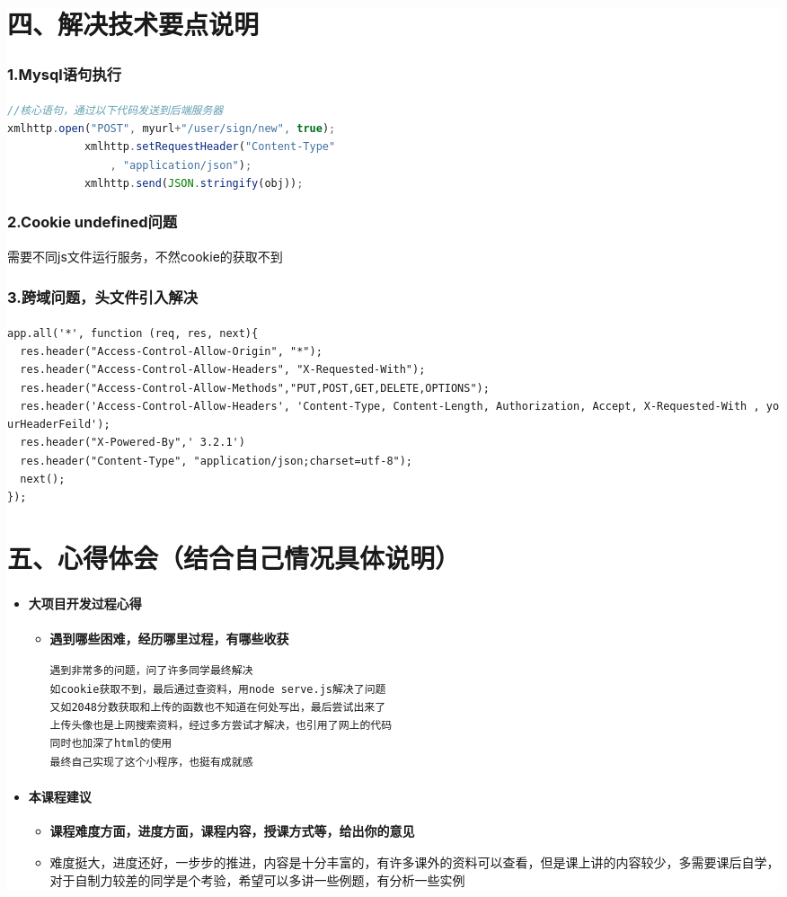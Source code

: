 

# 四、解决技术要点说明


### 1.Mysql语句执行
```js
//核心语句，通过以下代码发送到后端服务器
xmlhttp.open("POST", myurl+"/user/sign/new", true);
            xmlhttp.setRequestHeader("Content-Type"
                , "application/json");
            xmlhttp.send(JSON.stringify(obj)); 
```
### 2.Cookie undefined问题
需要不同js文件运行服务，不然cookie的获取不到
### 3.跨域问题，头文件引入解决
```
app.all('*', function (req, res, next){
  res.header("Access-Control-Allow-Origin", "*");
  res.header("Access-Control-Allow-Headers", "X-Requested-With");
  res.header("Access-Control-Allow-Methods","PUT,POST,GET,DELETE,OPTIONS");
  res.header('Access-Control-Allow-Headers', 'Content-Type, Content-Length, Authorization, Accept, X-Requested-With , yourHeaderFeild');
  res.header("X-Powered-By",' 3.2.1')
  res.header("Content-Type", "application/json;charset=utf-8");
  next();
});
```


# 五、心得体会（结合自己情况具体说明）

- #### **大项目开发过程心得**
  
  - **遇到哪些困难，经历哪里过程，有哪些收获**
  
        遇到非常多的问题，问了许多同学最终解决
        如cookie获取不到，最后通过查资料，用node serve.js解决了问题
        又如2048分数获取和上传的函数也不知道在何处写出，最后尝试出来了
        上传头像也是上网搜索资料，经过多方尝试才解决，也引用了网上的代码
        同时也加深了html的使用
        最终自己实现了这个小程序，也挺有成就感

- #### **本课程建议**
  
  - **课程难度方面，进度方面，课程内容，授课方式等，给出你的意见**
  
  - 难度挺大，进度还好，一步步的推进，内容是十分丰富的，有许多课外的资料可以查看，但是课上讲的内容较少，多需要课后自学，对于自制力较差的同学是个考验，希望可以多讲一些例题，有分析一些实例